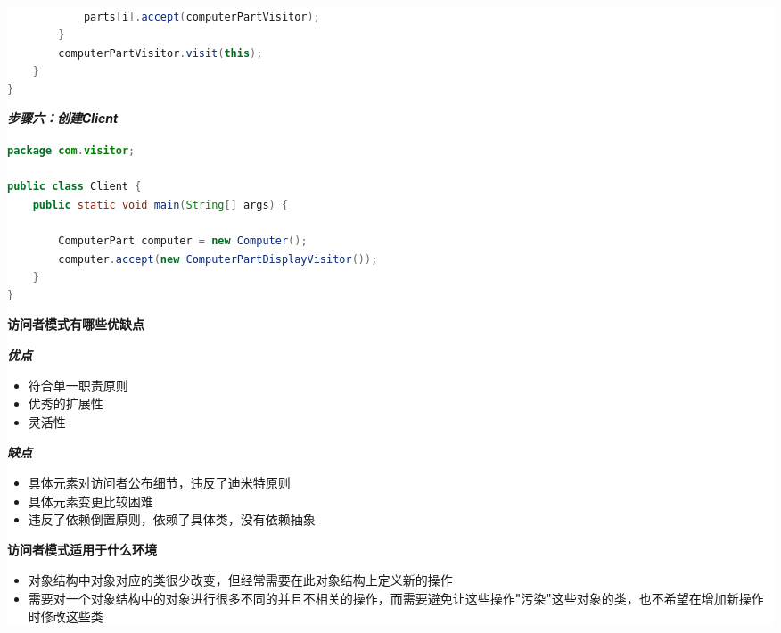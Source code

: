 ```java
			parts[i].accept(computerPartVisitor);
		}
		computerPartVisitor.visit(this);
	}
}
```

***步骤六：创建Client***

```java
package com.visitor;

public class Client {
	public static void main(String[] args) {

		ComputerPart computer = new Computer();
		computer.accept(new ComputerPartDisplayVisitor());
	}
}
```

**访问者模式有哪些优缺点**

***优点***

- 符合单一职责原则
- 优秀的扩展性
- 灵活性

***缺点***

- 具体元素对访问者公布细节，违反了迪米特原则
- 具体元素变更比较困难
- 违反了依赖倒置原则，依赖了具体类，没有依赖抽象

**访问者模式适用于什么环境**

- 对象结构中对象对应的类很少改变，但经常需要在此对象结构上定义新的操作
- 需要对一个对象结构中的对象进行很多不同的并且不相关的操作，而需要避免让这些操作"污染"这些对象的类，也不希望在增加新操作时修改这些类